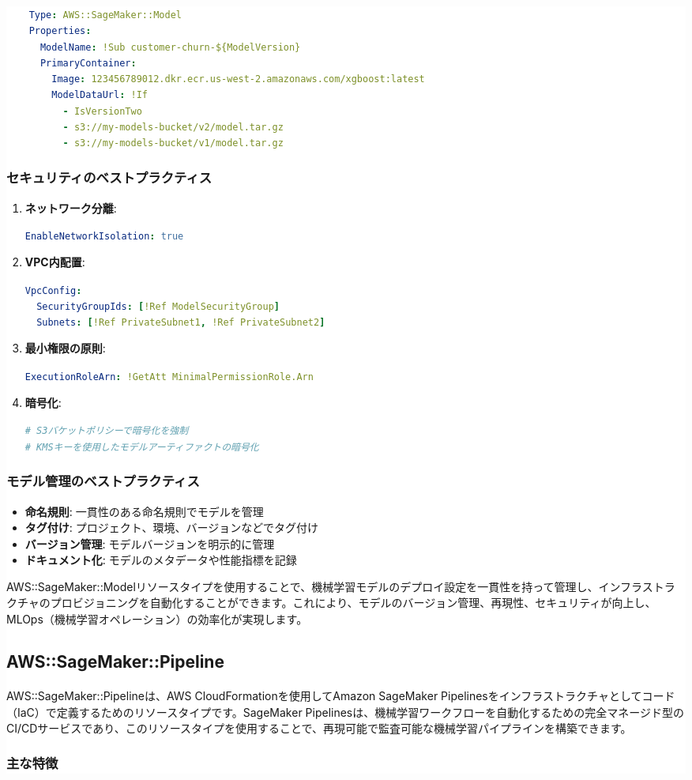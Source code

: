 ```yaml
    Type: AWS::SageMaker::Model
    Properties:
      ModelName: !Sub customer-churn-${ModelVersion}
      PrimaryContainer:
        Image: 123456789012.dkr.ecr.us-west-2.amazonaws.com/xgboost:latest
        ModelDataUrl: !If 
          - IsVersionTwo
          - s3://my-models-bucket/v2/model.tar.gz
          - s3://my-models-bucket/v1/model.tar.gz
```

### セキュリティのベストプラクティス

1. **ネットワーク分離**:
   ```yaml
   EnableNetworkIsolation: true
   ```

2. **VPC内配置**:
   ```yaml
   VpcConfig:
     SecurityGroupIds: [!Ref ModelSecurityGroup]
     Subnets: [!Ref PrivateSubnet1, !Ref PrivateSubnet2]
   ```

3. **最小権限の原則**:
   ```yaml
   ExecutionRoleArn: !GetAtt MinimalPermissionRole.Arn
   ```

4. **暗号化**:
   ```yaml
   # S3バケットポリシーで暗号化を強制
   # KMSキーを使用したモデルアーティファクトの暗号化
   ```

### モデル管理のベストプラクティス

- **命名規則**: 一貫性のある命名規則でモデルを管理
- **タグ付け**: プロジェクト、環境、バージョンなどでタグ付け
- **バージョン管理**: モデルバージョンを明示的に管理
- **ドキュメント化**: モデルのメタデータや性能指標を記録

AWS::SageMaker::Modelリソースタイプを使用することで、機械学習モデルのデプロイ設定を一貫性を持って管理し、インフラストラクチャのプロビジョニングを自動化することができます。これにより、モデルのバージョン管理、再現性、セキュリティが向上し、MLOps（機械学習オペレーション）の効率化が実現します。

## AWS::SageMaker::Pipeline

AWS::SageMaker::Pipelineは、AWS CloudFormationを使用してAmazon SageMaker Pipelinesをインフラストラクチャとしてコード（IaC）で定義するためのリソースタイプです。SageMaker Pipelinesは、機械学習ワークフローを自動化するための完全マネージド型のCI/CDサービスであり、このリソースタイプを使用することで、再現可能で監査可能な機械学習パイプラインを構築できます。

### 主な特徴
